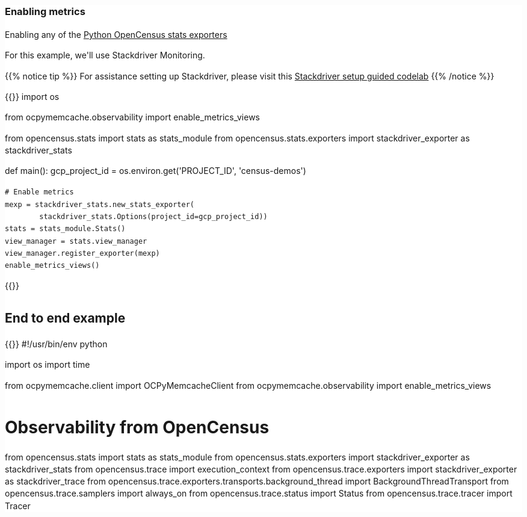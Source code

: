 ### Enabling metrics
Enabling any of the [Python OpenCensus stats exporters](/guides/exporters/supported-exporters/python/)

For this example, we'll use Stackdriver Monitoring.

{{% notice tip %}}
For assistance setting up Stackdriver, please visit this [Stackdriver setup guided codelab](/codelabs/stackdriver)
{{% /notice %}}

{{<highlight python>}}
import os

from ocpymemcache.observability import enable_metrics_views

from opencensus.stats import stats as stats_module
from opencensus.stats.exporters import stackdriver_exporter as stackdriver_stats

def main():
    gcp_project_id = os.environ.get('PROJECT_ID', 'census-demos')

    # Enable metrics
    mexp = stackdriver_stats.new_stats_exporter(
            stackdriver_stats.Options(project_id=gcp_project_id))
    stats = stats_module.Stats()
    view_manager = stats.view_manager
    view_manager.register_exporter(mexp)
    enable_metrics_views()
{{</highlight>}}

## End to end example

{{<highlight python>}}
#!/usr/bin/env python

import os
import time

from ocpymemcache.client import OCPyMemcacheClient
from ocpymemcache.observability import enable_metrics_views

# Observability from OpenCensus
from opencensus.stats import stats as stats_module
from opencensus.stats.exporters import stackdriver_exporter as stackdriver_stats
from opencensus.trace import execution_context
from opencensus.trace.exporters import stackdriver_exporter as stackdriver_trace
from opencensus.trace.exporters.transports.background_thread import BackgroundThreadTransport
from opencensus.trace.samplers import always_on
from opencensus.trace.status import Status
from opencensus.trace.tracer import Tracer
